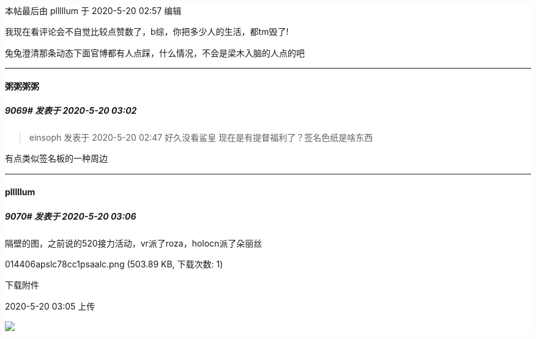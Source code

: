 

 本帖最后由 plllllum 于 2020-5-20 02:57 编辑 

我现在看评论会不自觉比较点赞数了，b综，你把多少人的生活，都tm毁了!

兔兔澄清那条动态下面官博都有人点踩，什么情况，不会是梁木入脑的人点的吧







-----

####  粥粥粥粥  
##### 9069#       发表于 2020-5-20 03:02



<blockquote>einsoph 发表于 2020-5-20 02:47
好久没看鲨皇 现在是有提督福利了？签名色纸是啥东西</blockquote>
有点类似签名板的一种周边







-----

####  plllllum  
##### 9070#       发表于 2020-5-20 03:06




隔壁的图，之前说的520接力活动，vr派了roza，holocn派了朵丽丝






014406apslc78cc1psaalc.png
(503.89 KB, 下载次数: 1)




下载附件


2020-5-20 03:05 上传









<img src="https://img.saraba1st.com/forum/202005/20/030528dlqiz4iqo11ievpz.png" referrerpolicy="no-referrer">







